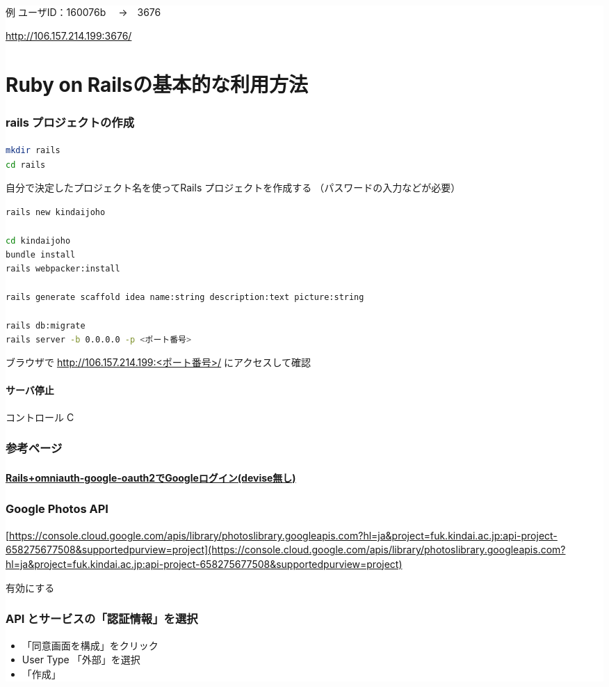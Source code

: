 例
ユーザID：160076b　 →　3676

http://106.157.214.199:3676/


# Ruby on Railsの基本的な利用方法

### rails プロジェクトの作成

```bash
mkdir rails
cd rails
```

自分で決定したプロジェクト名を使ってRails プロジェクトを作成する
（パスワードの入力などが必要）

```bash
rails new kindaijoho

cd kindaijoho
bundle install
rails webpacker:install 

rails generate scaffold idea name:string description:text picture:string

rails db:migrate
rails server -b 0.0.0.0 -p <ポート番号>
```

ブラウザで http://106.157.214.199:<ポート番号>/ にアクセスして確認

#### サーバ停止

コントロール C

### 参考ページ

#### [Rails+omniauth-google-oauth2でGoogleログイン(devise無し)](https://zenn.dev/batacon/articles/e9b4a88ede2889)

### Google Photos API

[https://console.cloud.google.com/apis/library/photoslibrary.googleapis.com?hl=ja&project=fuk.kindai.ac.jp:api-project-658275677508&supportedpurview=project](https://console.cloud.google.com/apis/library/photoslibrary.googleapis.com?hl=ja&project=fuk.kindai.ac.jp:api-project-658275677508&supportedpurview=project)

有効にする

### API とサービスの「認証情報」を選択

* 「同意画面を構成」をクリック
* User Type 「外部」を選択
* 「作成」
